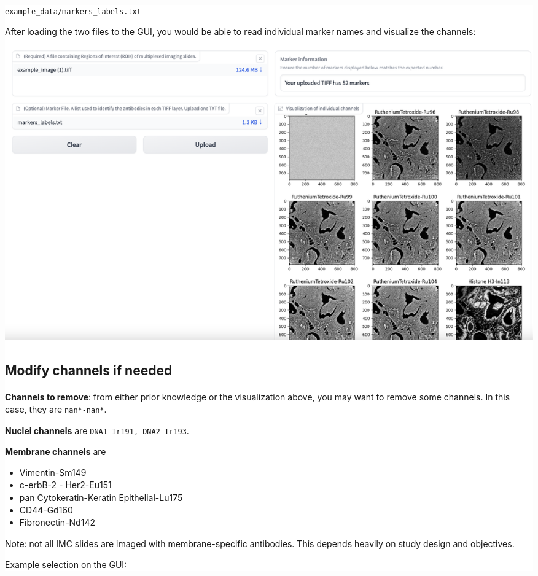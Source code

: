 ```
example_data/markers_labels.txt
```

After loading the two files to the GUI, you would be able to read individual marker names and visualize the channels:

<img src="doc_img/public-step1.png">

## Modify channels if needed

**Channels to remove**: from either prior knowledge or the visualization above, you may want to remove some channels. In this case, they are `nan*-nan*`.

**Nuclei channels** are `DNA1-Ir191, DNA2-Ir193`.

**Membrane channels** are
- Vimentin-Sm149
- c-erbB-2 - Her2-Eu151
- pan Cytokeratin-Keratin Epithelial-Lu175
- CD44-Gd160
- Fibronectin-Nd142

Note: not all IMC slides are imaged with membrane-specific antibodies. This depends heavily on study design and objectives.

Example selection on the GUI: